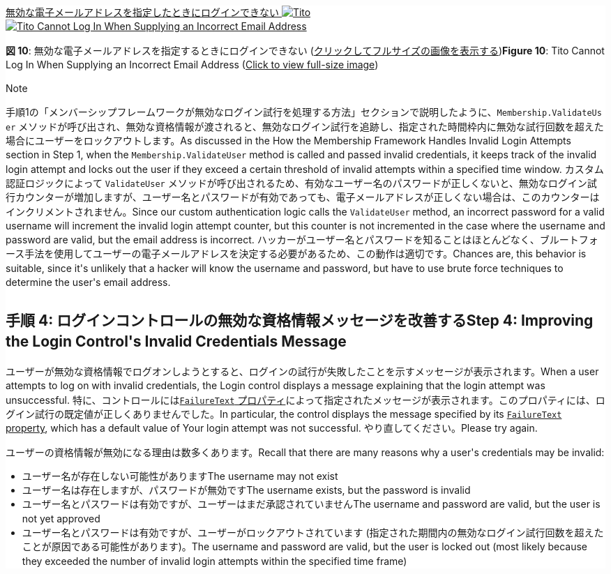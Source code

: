 <span data-ttu-id="9b645-308">[無効な電子メールアドレスを指定したときにログインできない ![Tito](validating-user-credentials-against-the-membership-user-store-vb/_static/image29.png)](validating-user-credentials-against-the-membership-user-store-vb/_static/image28.png)</span><span class="sxs-lookup"><span data-stu-id="9b645-308">[![Tito Cannot Log In When Supplying an Incorrect Email Address](validating-user-credentials-against-the-membership-user-store-vb/_static/image29.png)](validating-user-credentials-against-the-membership-user-store-vb/_static/image28.png)</span></span>

<span data-ttu-id="9b645-309">**図 10**: 無効な電子メールアドレスを指定するときにログインできない ([クリックしてフルサイズの画像を表示する](validating-user-credentials-against-the-membership-user-store-vb/_static/image30.png))</span><span class="sxs-lookup"><span data-stu-id="9b645-309">**Figure 10**: Tito Cannot Log In When Supplying an Incorrect Email Address  ([Click to view full-size image](validating-user-credentials-against-the-membership-user-store-vb/_static/image30.png))</span></span>

> [!NOTE]
> <span data-ttu-id="9b645-310">手順1の「メンバーシップフレームワークが無効なログイン試行を処理する方法」セクションで説明したように、`Membership.ValidateUser` メソッドが呼び出され、無効な資格情報が渡されると、無効なログイン試行を追跡し、指定された時間枠内に無効な試行回数を超えた場合にユーザーをロックアウトします。</span><span class="sxs-lookup"><span data-stu-id="9b645-310">As discussed in the How the Membership Framework Handles Invalid Login Attempts section in Step 1, when the `Membership.ValidateUser` method is called and passed invalid credentials, it keeps track of the invalid login attempt and locks out the user if they exceed a certain threshold of invalid attempts within a specified time window.</span></span> <span data-ttu-id="9b645-311">カスタム認証ロジックによって `ValidateUser` メソッドが呼び出されるため、有効なユーザー名のパスワードが正しくないと、無効なログイン試行カウンターが増加しますが、ユーザー名とパスワードが有効であっても、電子メールアドレスが正しくない場合は、このカウンターはインクリメントされません。</span><span class="sxs-lookup"><span data-stu-id="9b645-311">Since our custom authentication logic calls the `ValidateUser` method, an incorrect password for a valid username will increment the invalid login attempt counter, but this counter is not incremented in the case where the username and password are valid, but the email address is incorrect.</span></span> <span data-ttu-id="9b645-312">ハッカーがユーザー名とパスワードを知ることはほとんどなく、ブルートフォース手法を使用してユーザーの電子メールアドレスを決定する必要があるため、この動作は適切です。</span><span class="sxs-lookup"><span data-stu-id="9b645-312">Chances are, this behavior is suitable, since it's unlikely that a hacker will know the username and password, but have to use brute force techniques to determine the user's email address.</span></span>

## <a name="step-4-improving-the-login-controls-invalid-credentials-message"></a><span data-ttu-id="9b645-313">手順 4: ログインコントロールの無効な資格情報メッセージを改善する</span><span class="sxs-lookup"><span data-stu-id="9b645-313">Step 4: Improving the Login Control's Invalid Credentials Message</span></span>

<span data-ttu-id="9b645-314">ユーザーが無効な資格情報でログオンしようとすると、ログインの試行が失敗したことを示すメッセージが表示されます。</span><span class="sxs-lookup"><span data-stu-id="9b645-314">When a user attempts to log on with invalid credentials, the Login control displays a message explaining that the login attempt was unsuccessful.</span></span> <span data-ttu-id="9b645-315">特に、コントロールには[`FailureText` プロパティ](https://msdn.microsoft.com/library/system.web.ui.webcontrols.login.failuretext.aspx)によって指定されたメッセージが表示されます。このプロパティには、ログイン試行の既定値が正しくありませんでした。</span><span class="sxs-lookup"><span data-stu-id="9b645-315">In particular, the control displays the message specified by its [`FailureText` property](https://msdn.microsoft.com/library/system.web.ui.webcontrols.login.failuretext.aspx), which has a default value of Your login attempt was not successful.</span></span> <span data-ttu-id="9b645-316">やり直してください。</span><span class="sxs-lookup"><span data-stu-id="9b645-316">Please try again.</span></span>

<span data-ttu-id="9b645-317">ユーザーの資格情報が無効になる理由は数多くあります。</span><span class="sxs-lookup"><span data-stu-id="9b645-317">Recall that there are many reasons why a user's credentials may be invalid:</span></span>

- <span data-ttu-id="9b645-318">ユーザー名が存在しない可能性があります</span><span class="sxs-lookup"><span data-stu-id="9b645-318">The username may not exist</span></span>
- <span data-ttu-id="9b645-319">ユーザー名は存在しますが、パスワードが無効です</span><span class="sxs-lookup"><span data-stu-id="9b645-319">The username exists, but the password is invalid</span></span>
- <span data-ttu-id="9b645-320">ユーザー名とパスワードは有効ですが、ユーザーはまだ承認されていません</span><span class="sxs-lookup"><span data-stu-id="9b645-320">The username and password are valid, but the user is not yet approved</span></span>
- <span data-ttu-id="9b645-321">ユーザー名とパスワードは有効ですが、ユーザーがロックアウトされています (指定された期間内の無効なログイン試行回数を超えたことが原因である可能性があります)。</span><span class="sxs-lookup"><span data-stu-id="9b645-321">The username and password are valid, but the user is locked out (most likely because they exceeded the number of invalid login attempts within the specified time frame)</span></span>
